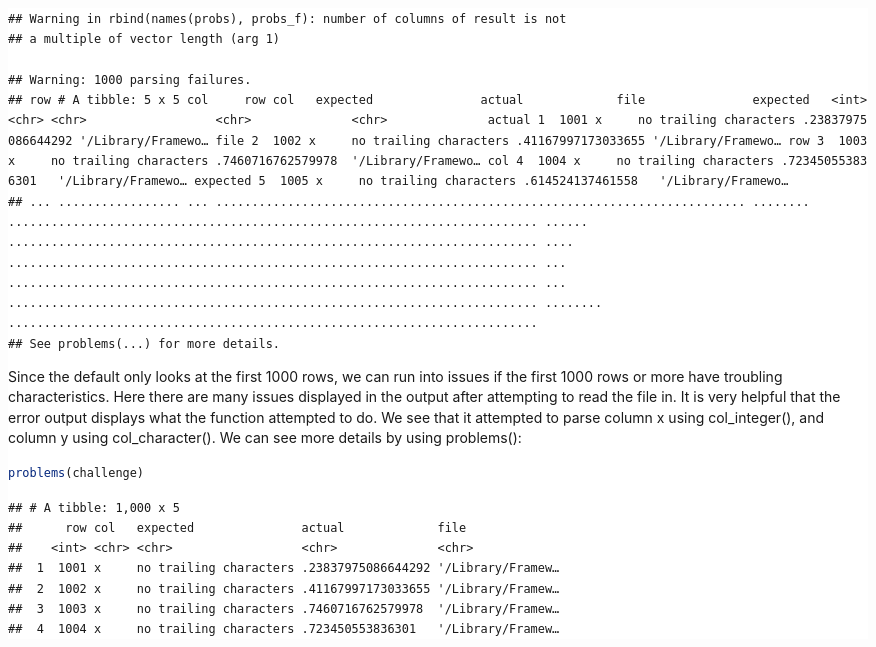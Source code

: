     ## Warning in rbind(names(probs), probs_f): number of columns of result is not
    ## a multiple of vector length (arg 1)

    ## Warning: 1000 parsing failures.
    ## row # A tibble: 5 x 5 col     row col   expected               actual             file               expected   <int> <chr> <chr>                  <chr>              <chr>              actual 1  1001 x     no trailing characters .23837975086644292 '/Library/Framewo… file 2  1002 x     no trailing characters .41167997173033655 '/Library/Framewo… row 3  1003 x     no trailing characters .7460716762579978  '/Library/Framewo… col 4  1004 x     no trailing characters .723450553836301   '/Library/Framewo… expected 5  1005 x     no trailing characters .614524137461558   '/Library/Framewo…
    ## ... ................. ... .......................................................................... ........ .......................................................................... ...... .......................................................................... .... .......................................................................... ... .......................................................................... ... .......................................................................... ........ ..........................................................................
    ## See problems(...) for more details.

Since the default only looks at the first 1000 rows, we can run into issues if the first 1000 rows or more have troubling characteristics. Here there are many issues displayed in the output after attempting to read the file in. It is very helpful that the error output displays what the function attempted to do. We see that it attempted to parse column x using col\_integer(), and column y using col\_character(). We can see more details by using problems():

``` r
problems(challenge)
```

    ## # A tibble: 1,000 x 5
    ##      row col   expected               actual             file             
    ##    <int> <chr> <chr>                  <chr>              <chr>            
    ##  1  1001 x     no trailing characters .23837975086644292 '/Library/Framew…
    ##  2  1002 x     no trailing characters .41167997173033655 '/Library/Framew…
    ##  3  1003 x     no trailing characters .7460716762579978  '/Library/Framew…
    ##  4  1004 x     no trailing characters .723450553836301   '/Library/Framew…